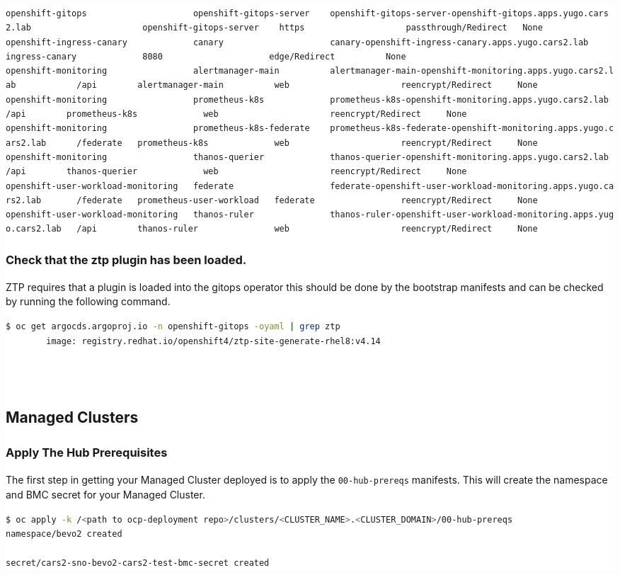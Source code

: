 ```bash
openshift-gitops                     openshift-gitops-server    openshift-gitops-server-openshift-gitops.apps.yugo.cars2.lab                      openshift-gitops-server    https                    passthrough/Redirect   None
openshift-ingress-canary             canary                     canary-openshift-ingress-canary.apps.yugo.cars2.lab                               ingress-canary             8080                     edge/Redirect          None
openshift-monitoring                 alertmanager-main          alertmanager-main-openshift-monitoring.apps.yugo.cars2.lab            /api        alertmanager-main          web                      reencrypt/Redirect     None
openshift-monitoring                 prometheus-k8s             prometheus-k8s-openshift-monitoring.apps.yugo.cars2.lab               /api        prometheus-k8s             web                      reencrypt/Redirect     None
openshift-monitoring                 prometheus-k8s-federate    prometheus-k8s-federate-openshift-monitoring.apps.yugo.cars2.lab      /federate   prometheus-k8s             web                      reencrypt/Redirect     None
openshift-monitoring                 thanos-querier             thanos-querier-openshift-monitoring.apps.yugo.cars2.lab               /api        thanos-querier             web                      reencrypt/Redirect     None
openshift-user-workload-monitoring   federate                   federate-openshift-user-workload-monitoring.apps.yugo.cars2.lab       /federate   prometheus-user-workload   federate                 reencrypt/Redirect     None
openshift-user-workload-monitoring   thanos-ruler               thanos-ruler-openshift-user-workload-monitoring.apps.yugo.cars2.lab   /api        thanos-ruler               web                      reencrypt/Redirect     None
```


### Check that the ztp plugin has been loaded. 

ZTP requires that a plugin is loaded into the gitops operator this should be done by the bootstrap manifests and can be checked by running the following command.

```bash
$ oc get argocds.argoproj.io -n openshift-gitops -oyaml | grep ztp
        image: registry.redhat.io/openshift4/ztp-site-generate-rhel8:v4.14
```
<br /><br />

## Managed Clusters


### Apply The Hub Prerequisites
The first step in getting your Managed Cluster deployed is to apply the `00-hub-prereqs` manifests.
This will create the namespace and BMC secret for your Managed Cluster.

```bash
$ oc apply -k /<path to ocp-deployment repo>/clusters/<CLUSTER_NAME>.<CLUSTER_DOMAIN>/00-hub-prereqs
namespace/bevo2 created

secret/cars2-sno-bevo2-cars2-test-bmc-secret created
```
